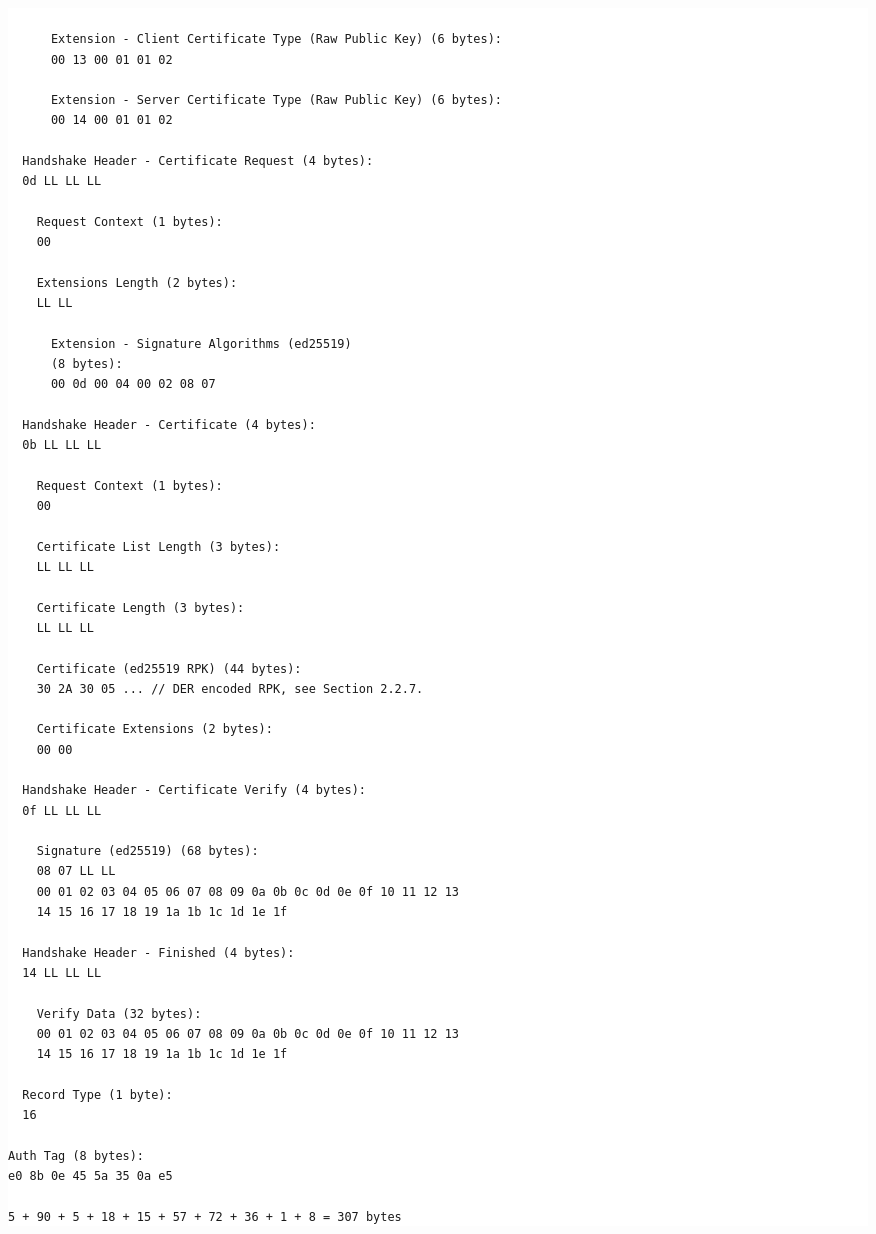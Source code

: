 ~~~~~~~~~~~~~~~~~~~~~~~

      Extension - Client Certificate Type (Raw Public Key) (6 bytes):
      00 13 00 01 01 02

      Extension - Server Certificate Type (Raw Public Key) (6 bytes):
      00 14 00 01 01 02

  Handshake Header - Certificate Request (4 bytes):
  0d LL LL LL

    Request Context (1 bytes):
    00

    Extensions Length (2 bytes):
    LL LL

      Extension - Signature Algorithms (ed25519)
      (8 bytes):
      00 0d 00 04 00 02 08 07

  Handshake Header - Certificate (4 bytes):
  0b LL LL LL

    Request Context (1 bytes):
    00

    Certificate List Length (3 bytes):
    LL LL LL

    Certificate Length (3 bytes):
    LL LL LL

    Certificate (ed25519 RPK) (44 bytes):
    30 2A 30 05 ... // DER encoded RPK, see Section 2.2.7.     
     
    Certificate Extensions (2 bytes):
    00 00

  Handshake Header - Certificate Verify (4 bytes):
  0f LL LL LL

    Signature (ed25519) (68 bytes):
    08 07 LL LL
    00 01 02 03 04 05 06 07 08 09 0a 0b 0c 0d 0e 0f 10 11 12 13
    14 15 16 17 18 19 1a 1b 1c 1d 1e 1f

  Handshake Header - Finished (4 bytes):
  14 LL LL LL

    Verify Data (32 bytes):
    00 01 02 03 04 05 06 07 08 09 0a 0b 0c 0d 0e 0f 10 11 12 13
    14 15 16 17 18 19 1a 1b 1c 1d 1e 1f

  Record Type (1 byte):
  16

Auth Tag (8 bytes):
e0 8b 0e 45 5a 35 0a e5

5 + 90 + 5 + 18 + 15 + 57 + 72 + 36 + 1 + 8 = 307 bytes
~~~~~~~~~~~~~~~~~~~~~~~
